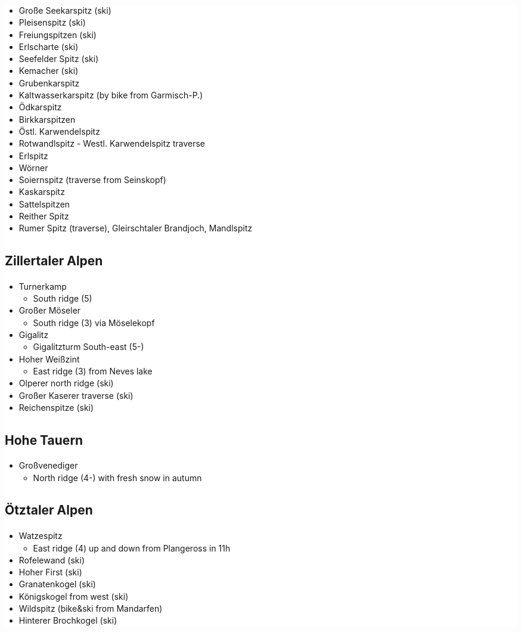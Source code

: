 - Große Seekarspitz (ski)
- Pleisenspitz (ski)
- Freiungspitzen (ski)
- Erlscharte (ski)
- Seefelder Spitz (ski)
- Kemacher (ski)
- Grubenkarspitz
- Kaltwasserkarspitz (by bike from Garmisch-P.)
- Ödkarspitz
- Birkkarspitzen
- Östl. Karwendelspitz
- Rotwandlspitz - Westl. Karwendelspitz traverse
- Erlspitz
- Wörner
- Soiernspitz (traverse from Seinskopf)
- Kaskarspitz
- Sattelspitzen
- Reither Spitz
- Rumer Spitz (traverse), Gleirschtaler Brandjoch, Mandlspitz


## Zillertaler Alpen

- Turnerkamp
	- South ridge (5)
- Großer Möseler
	- South ridge (3) via Möselekopf
- Gigalitz
	- Gigalitzturm South-east (5-)
- Hoher Weißzint
	- East ridge (3) from Neves lake
- Olperer north ridge (ski)
- Großer Kaserer traverse (ski)
- Reichenspitze (ski)


## Hohe Tauern

- Großvenediger
	- North ridge (4-) with fresh snow in autumn


## Ötztaler Alpen

- Watzespitz
	- East ridge (4) up and down from Plangeross in 11h
- Rofelewand (ski)
- Hoher First (ski)
- Granatenkogel (ski)
- Königskogel from west (ski)
- Wildspitz (bike&ski from Mandarfen)
- Hinterer Brochkogel (ski)
